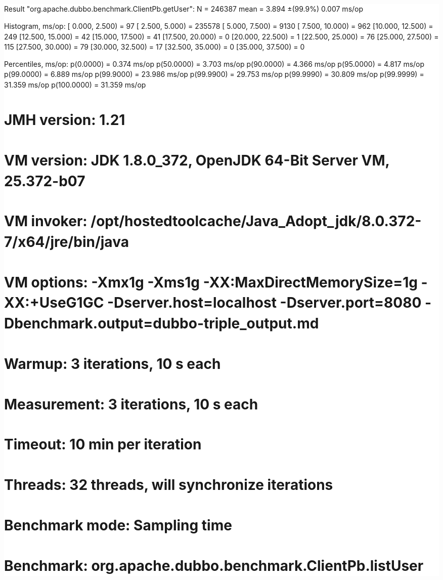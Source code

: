 

Result "org.apache.dubbo.benchmark.ClientPb.getUser":
  N = 246387
  mean =      3.894 ±(99.9%) 0.007 ms/op

  Histogram, ms/op:
    [ 0.000,  2.500) = 97 
    [ 2.500,  5.000) = 235578 
    [ 5.000,  7.500) = 9130 
    [ 7.500, 10.000) = 962 
    [10.000, 12.500) = 249 
    [12.500, 15.000) = 42 
    [15.000, 17.500) = 41 
    [17.500, 20.000) = 0 
    [20.000, 22.500) = 1 
    [22.500, 25.000) = 76 
    [25.000, 27.500) = 115 
    [27.500, 30.000) = 79 
    [30.000, 32.500) = 17 
    [32.500, 35.000) = 0 
    [35.000, 37.500) = 0 

  Percentiles, ms/op:
      p(0.0000) =      0.374 ms/op
     p(50.0000) =      3.703 ms/op
     p(90.0000) =      4.366 ms/op
     p(95.0000) =      4.817 ms/op
     p(99.0000) =      6.889 ms/op
     p(99.9000) =     23.986 ms/op
     p(99.9900) =     29.753 ms/op
     p(99.9990) =     30.809 ms/op
     p(99.9999) =     31.359 ms/op
    p(100.0000) =     31.359 ms/op


# JMH version: 1.21
# VM version: JDK 1.8.0_372, OpenJDK 64-Bit Server VM, 25.372-b07
# VM invoker: /opt/hostedtoolcache/Java_Adopt_jdk/8.0.372-7/x64/jre/bin/java
# VM options: -Xmx1g -Xms1g -XX:MaxDirectMemorySize=1g -XX:+UseG1GC -Dserver.host=localhost -Dserver.port=8080 -Dbenchmark.output=dubbo-triple_output.md
# Warmup: 3 iterations, 10 s each
# Measurement: 3 iterations, 10 s each
# Timeout: 10 min per iteration
# Threads: 32 threads, will synchronize iterations
# Benchmark mode: Sampling time
# Benchmark: org.apache.dubbo.benchmark.ClientPb.listUser
